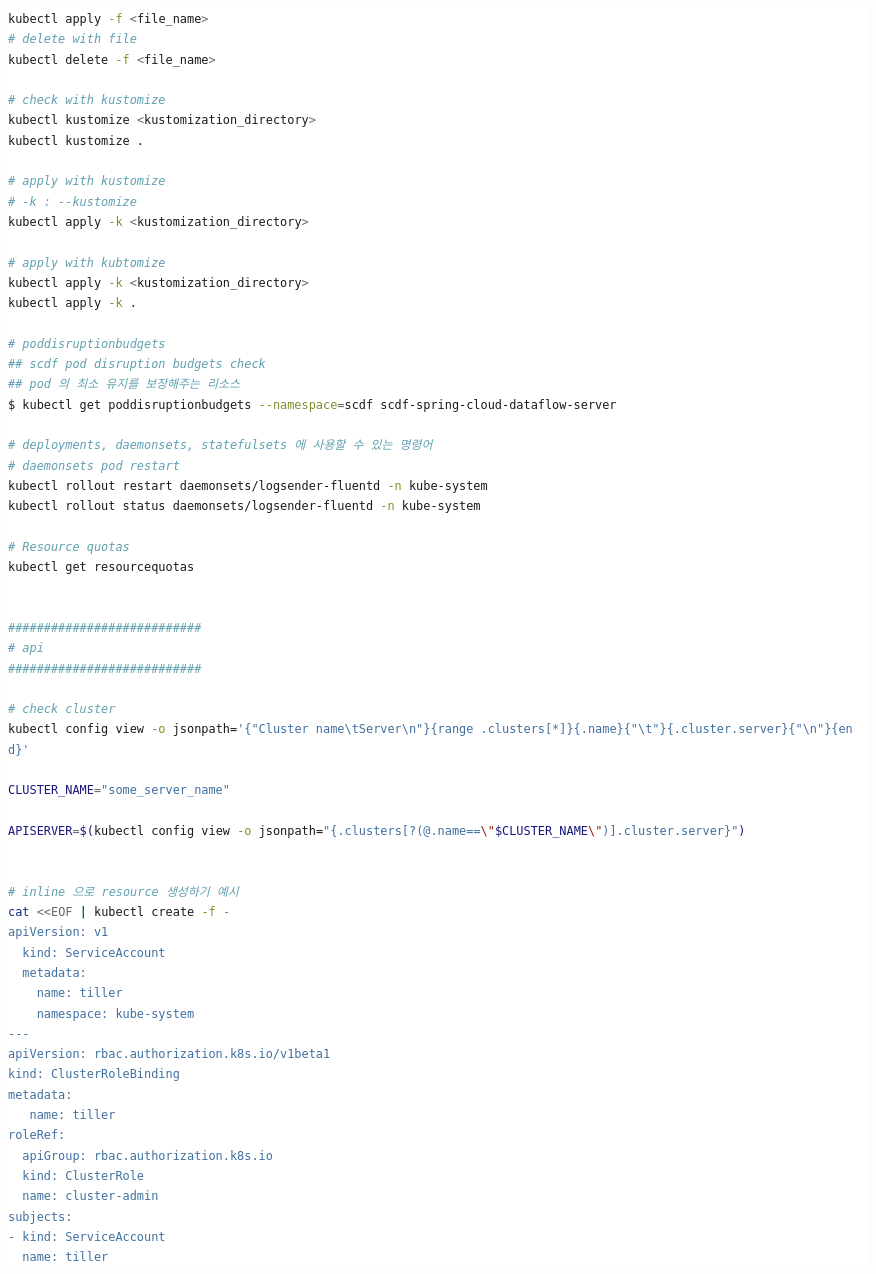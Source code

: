 ``` bash
kubectl apply -f <file_name>
# delete with file
kubectl delete -f <file_name>

# check with kustomize
kubectl kustomize <kustomization_directory>
kubectl kustomize .

# apply with kustomize
# -k : --kustomize
kubectl apply -k <kustomization_directory>

# apply with kubtomize
kubectl apply -k <kustomization_directory>
kubectl apply -k .

# poddisruptionbudgets
## scdf pod disruption budgets check
## pod 의 최소 유지를 보장해주는 리소스
$ kubectl get poddisruptionbudgets --namespace=scdf scdf-spring-cloud-dataflow-server

# deployments, daemonsets, statefulsets 에 사용할 수 있는 명령어
# daemonsets pod restart
kubectl rollout restart daemonsets/logsender-fluentd -n kube-system
kubectl rollout status daemonsets/logsender-fluentd -n kube-system

# Resource quotas
kubectl get resourcequotas


###########################
# api
###########################

# check cluster
kubectl config view -o jsonpath='{"Cluster name\tServer\n"}{range .clusters[*]}{.name}{"\t"}{.cluster.server}{"\n"}{end}'

CLUSTER_NAME="some_server_name"

APISERVER=$(kubectl config view -o jsonpath="{.clusters[?(@.name==\"$CLUSTER_NAME\")].cluster.server}")


# inline 으로 resource 생성하기 예시
cat <<EOF | kubectl create -f -
apiVersion: v1
  kind: ServiceAccount
  metadata:
    name: tiller
    namespace: kube-system
---
apiVersion: rbac.authorization.k8s.io/v1beta1
kind: ClusterRoleBinding
metadata:
   name: tiller
roleRef:
  apiGroup: rbac.authorization.k8s.io
  kind: ClusterRole
  name: cluster-admin
subjects:
- kind: ServiceAccount
  name: tiller
```